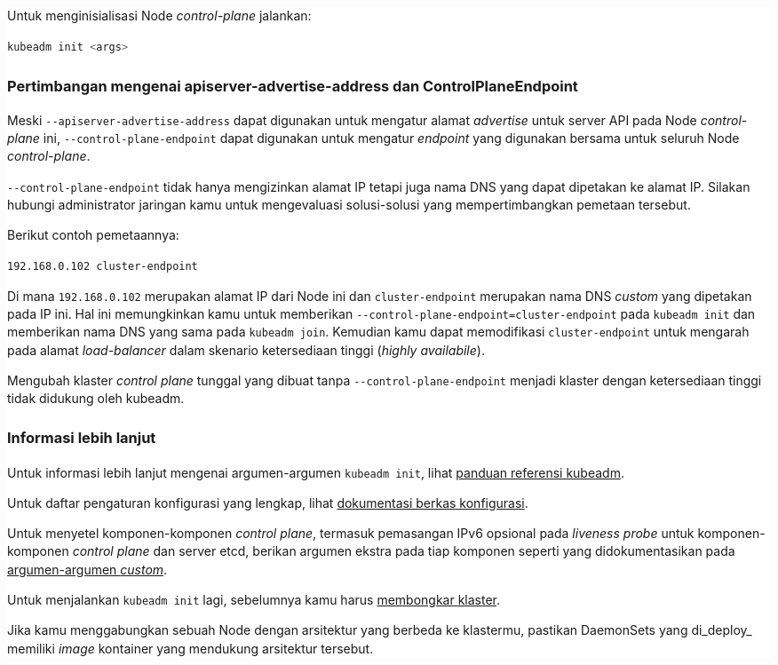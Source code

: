 Untuk menginisialisasi Node _control-plane_ jalankan:

```bash
kubeadm init <args>
```

### Pertimbangan mengenai apiserver-advertise-address dan ControlPlaneEndpoint

Meski `--apiserver-advertise-address` dapat digunakan untuk mengatur alamat _advertise_ untuk server
API pada Node _control-plane_ ini, `--control-plane-endpoint` dapat digunakan untuk mengatur _endpoint_ yang digunakan bersama
untuk seluruh Node _control-plane_.

`--control-plane-endpoint` tidak hanya mengizinkan alamat IP tetapi juga nama DNS yang dapat dipetakan ke alamat IP.
Silakan hubungi administrator jaringan kamu untuk mengevaluasi solusi-solusi yang mempertimbangkan pemetaan tersebut.

Berikut contoh pemetaannya:

```
192.168.0.102 cluster-endpoint
```

Di mana `192.168.0.102` merupakan alamat IP dari Node ini dan `cluster-endpoint` merupakan nama DNS _custom_ yang dipetakan pada IP ini.
Hal ini memungkinkan kamu untuk memberikan `--control-plane-endpoint=cluster-endpoint` pada `kubeadm init` dan memberikan nama DNS yang sama pada
`kubeadm join`. Kemudian kamu dapat memodifikasi `cluster-endpoint` untuk mengarah pada alamat _load-balancer_ dalam skenario
ketersediaan tinggi (_highly availabile_).

Mengubah klaster _control plane_ tunggal yang dibuat tanpa `--control-plane-endpoint` menjadi klaster dengan ketersediaan tinggi
tidak didukung oleh kubeadm.

### Informasi lebih lanjut

Untuk informasi lebih lanjut mengenai argumen-argumen `kubeadm init`, lihat [panduan referensi kubeadm](/docs/reference/setup-tools/kubeadm/).

Untuk daftar pengaturan konfigurasi yang lengkap, lihat [dokumentasi berkas konfigurasi](/docs/reference/setup-tools/kubeadm/kubeadm-init/#config-file).

Untuk menyetel komponen-komponen _control plane_, termasuk pemasangan IPv6 opsional pada _liveness probe_ untuk komponen-komponen _control plane_ dan server etcd, berikan argumen ekstra pada tiap komponen seperti yang didokumentasikan pada [argumen-argumen _custom_](/docs/setup/production-environment/tools/kubeadm/control-plane-flags/).

Untuk menjalankan `kubeadm init` lagi, sebelumnya kamu harus [membongkar klaster](#pembongkaran).

Jika kamu menggabungkan sebuah Node dengan arsitektur yang berbeda ke klastermu, pastikan DaemonSets yang di_deploy_
memiliki _image_ kontainer yang mendukung arsitektur tersebut.

